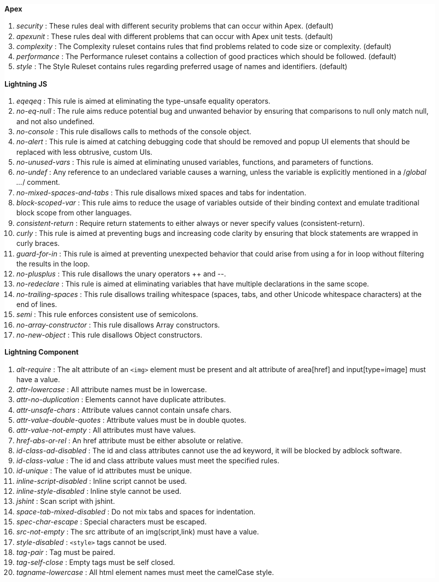 **Apex**
1. *security* : These rules deal with different security problems that can occur within Apex. (default)
2. *apexunit* : These rules deal with different problems that can occur with Apex unit tests. (default)
3. *complexity* : The Complexity ruleset contains rules that find problems related to code size or complexity. (default)
4. *performance* : The Performance ruleset contains a collection of good practices which should be followed. (default)
5. *style* : The Style Ruleset contains rules regarding preferred usage of names and identifiers. (default)

**Lightning JS**
1.  *eqeqeq* : This rule is aimed at eliminating the type-unsafe equality operators. 
2.  *no-eq-null* : The rule aims reduce potential bug and unwanted behavior by ensuring that comparisons to null only match null, and not also undefined. 
3.  *no-console* : This rule disallows calls to methods of the console object. 
4.  *no-alert* : This rule is aimed at catching debugging code that should be removed and popup UI elements that should be replaced with less obtrusive, custom UIs. 
5.  *no-unused-vars* : This rule is aimed at eliminating unused variables, functions, and parameters of functions. 
6.  *no-undef* : Any reference to an undeclared variable causes a warning, unless the variable is explicitly mentioned in a /*global ...*/ comment. 
7.  *no-mixed-spaces-and-tabs* : This rule disallows mixed spaces and tabs for indentation. 
8.  *block-scoped-var* : This rule aims to reduce the usage of variables outside of their binding context and emulate traditional block scope from other languages. 
9.  *consistent-return* : Require return statements to either always or never specify values (consistent-return). 
10. *curly* : This rule is aimed at preventing bugs and increasing code clarity by ensuring that block statements are wrapped in curly braces. 
11. *guard-for-in* : This rule is aimed at preventing unexpected behavior that could arise from using a for in loop without filtering the results in the loop. 
12. *no-plusplus* : This rule disallows the unary operators ++ and --. 
13. *no-redeclare* : This rule is aimed at eliminating variables that have multiple declarations in the same scope. 
14. *no-trailing-spaces* : This rule disallows trailing whitespace (spaces, tabs, and other Unicode whitespace characters) at the end of lines. 
15. *semi* : This rule enforces consistent use of semicolons. 
16. *no-array-constructor* : This rule disallows Array constructors. 
17. *no-new-object* : This rule disallows Object constructors. 

**Lightning Component**
1.  *alt-require* : The alt attribute of an ```<img>``` element must be present and alt attribute of area[href] and input[type=image] must have a value.
2.  *attr-lowercase* : All attribute names must be in lowercase.
3.  *attr-no-duplication* : Elements cannot have duplicate attributes.
4.  *attr-unsafe-chars* : Attribute values cannot contain unsafe chars.
5.  *attr-value-double-quotes* : Attribute values must be in double quotes.
6.  *attr-value-not-empty* : All attributes must have values.
7.  *href-abs-or-rel* : An href attribute must be either absolute or relative.
8.  *id-class-ad-disabled* : The id and class attributes cannot use the ad keyword, it will be blocked by adblock software.
9.  *id-class-value* : The id and class attribute values must meet the specified rules.
10. *id-unique* : The value of id attributes must be unique.
11. *inline-script-disabled* : Inline script cannot be used.
12. *inline-style-disabled* : Inline style cannot be used.
13. *jshint* : Scan script with jshint.
14. *space-tab-mixed-disabled* : Do not mix tabs and spaces for indentation.
15. *spec-char-escape* : Special characters must be escaped.
16. *src-not-empty* : The src attribute of an img(script,link) must have a value.
17. *style-disabled* : ```<style>``` tags cannot be used.
18. *tag-pair* : Tag must be paired.
19. *tag-self-close* : Empty tags must be self closed.
20. *tagname-lowercase* : All html element names must meet the camelCase style.
